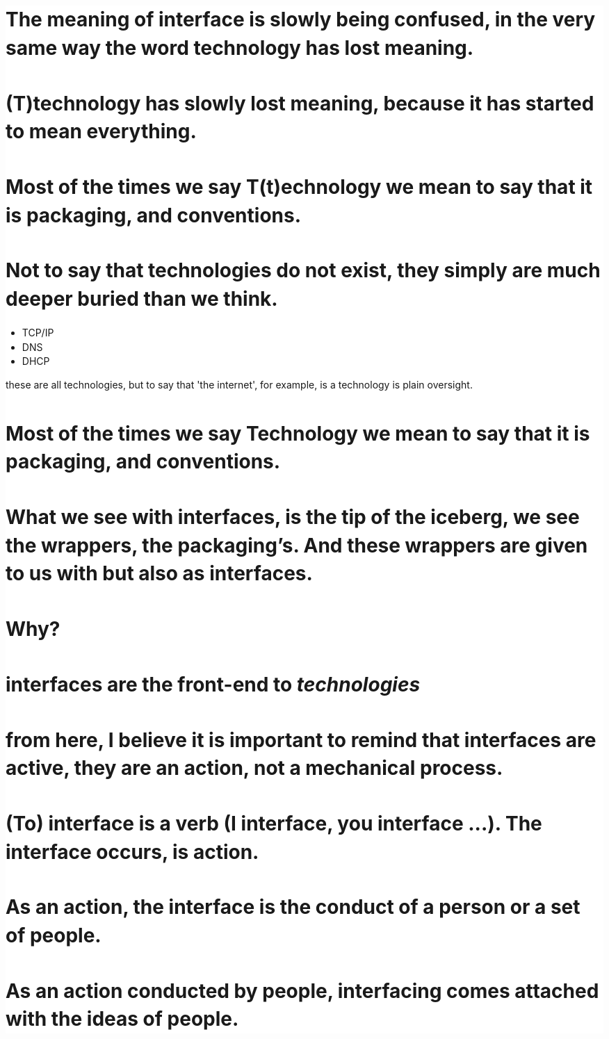 </div>
</div>
<div id="the-meaning-of-interface-is-slowly-being-confused-in-the-very-same-way-the-word-technology-has-lost-meaning." class="slide section level1">
<h1>The meaning of <strong>interface</strong> is slowly being confused, in the very same way the word <strong>technology</strong> has lost meaning.</h1>
</div>
<div id="ttechnology-has-slowly-lost-meaning-because-it-has-started-to-mean-everything." class="slide section level1">
<h1>(T)technology has slowly lost meaning, because it has started to mean everything.</h1>
</div>
<div id="most-of-the-times-we-say-ttechnology-we-mean-to-say-that-it-is-packaging-and-conventions." class="slide section level1">
<h1>Most of the times we say T(t)echnology we mean to say that it is packaging, and conventions.</h1>
</div>
<div id="not-to-say-that-technologies-do-not-exist-they-simply-are-much-deeper-buried-than-we-think." class="slide section level1">
<h1>Not to say that technologies do not exist, they simply are much deeper buried than we think.</h1>
<ul>
<li>TCP/IP</li>
<li>DNS</li>
<li>DHCP</li>
</ul>
<p>these are all technologies, but to say that 'the internet', for example, is a technology is plain oversight.</p>
</div>
<div id="most-of-the-times-we-say-technology-we-mean-to-say-that-it-is-packaging-and-conventions." class="slide section level1">
<h1>Most of the times we say Technology we mean to say that it is <strong>packaging</strong>, and <strong>conventions</strong>.</h1>
</div>
<div id="what-we-see-with-interfaces-is-the-tip-of-the-iceberg-we-see-the-wrappers-the-packagings.-and-these-wrappers-are-given-to-us-with-but-also-as-interfaces." class="slide section level1">
<h1>What we see with interfaces, is the tip of the iceberg, we see the wrappers, the packaging’s. And these wrappers are given to us <strong>with but also as</strong> interfaces.</h1>
</div>
<div id="why" class="slide section level1">
<h1>Why?</h1>
</div>
<div id="interfaces-are-the-front-end-to-technologies" class="slide section level1">
<h1>interfaces are the front-end to <em>technologies</em></h1>
</div>
<div id="from-here-i-believe-it-is-important-to-remind-that-interfaces-are-active-they-are-an-action-not-a-mechanical-process." class="slide section level1">
<h1>from here, I believe it is important to remind that interfaces are active, they are an action, not a mechanical process.</h1>
</div>
<div id="to-interface-is-a-verb-i-interface-you-interface-....-the-interface-occurs-is-action." class="slide section level1">
<h1>(To) interface is a verb (I interface, you interface ...). The interface occurs, is action.</h1>
</div>
<div id="as-an-action-the-interface-is-the-conduct-of-a-person-or-a-set-of-people." class="slide section level1">
<h1>As an action, the interface is the conduct of a person or a set of people.</h1>
</div>
<div id="as-an-action-conducted-by-people-interfacing-comes-attached-with-the-ideas-of-people." class="slide section level1">
<h1>As an action conducted by people, interfacing comes attached with the ideas of people.</h1>
</div>
